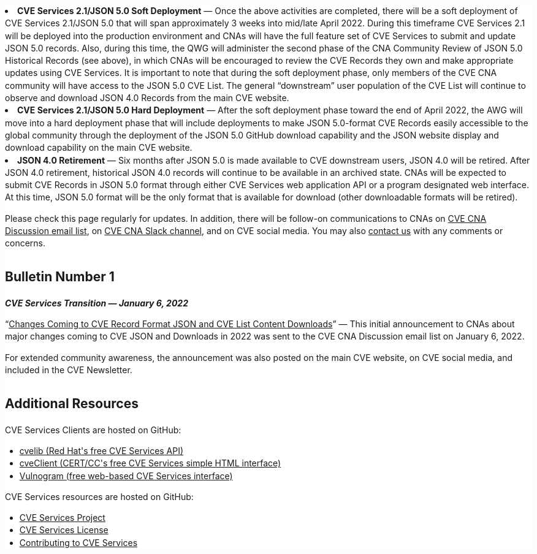 <li><strong>CVE Services 2.1/JSON 5.0 Soft Deployment</strong> — Once the above activities are completed, there will be a soft deployment of CVE Services 2.1/JSON 5.0 that will span approximately 3 weeks into mid/late April 2022. During this timeframe CVE Services 2.1 will be deployed into the production environment and CNAs will have the full feature set of CVE Services to submit and update JSON 5.0 records. Also, during this time, the QWG will administer the second phase of the CNA Community Review of JSON 5.0 Historical Records (see above), in which CNAs will be encouraged to review the CVE Records they own and make appropriate updates using CVE Services. It is important to note that during the soft deployment phase, only members of the CVE CNA community will have access to the JSON 5.0 CVE List. The general “downstream” user population of the CVE List will continue to observe and download JSON 4.0 Records from the main CVE website.</li>
<li><strong>CVE Services 2.1/JSON 5.0 Hard Deployment</strong> — After the soft deployment phase toward the end of April 2022, the AWG will move into a hard deployment phase that will include deployments to make JSON 5.0-format CVE Records easily accessible to the global community through the deployment of the JSON 5.0 GitHub download capability and the JSON website display and download capability on the main CVE website.</li>
<li><strong>JSON 4.0 Retirement</strong> — Six months after JSON 5.0 is made available to CVE downstream users, JSON 4.0 will be retired. After JSON 4.0 retirement, historical JSON 4.0 records will continue to be available in an archived state. CNAs will be expected to submit CVE Records in JSON 5.0 format through either CVE Services web application API or a program designated web interface. At this time, JSON 5.0 format will be the only format that is available for download (other downloadable formats will be retired).</li>
</ol>

Please check this page regularly for updates. In addition, there will be follow-on communications to CNAs on [CVE CNA Discussion email list](mailto:cve-cna-list@mitre.org), on [CVE CNA Slack channel](https://cve-cna.slack.com/), and on CVE social media. You may also [contact us](https://cveform.mitre.org/) with any comments or concerns.

## Bulletin Number 1
<strong>*CVE Services Transition  —  January 6, 2022*</strong>

“[Changes Coming to CVE Record Format JSON and CVE List Content Downloads](https://www.cve.org/Media/News/item/news/2022/01/11/Changes-Coming-to-CVE-Record)” — This initial announcement to CNAs about major changes coming to CVE JSON and Downloads in 2022 was sent to the CVE CNA Discussion email list on January 6, 2022.

For extended community awareness, the announcement was also posted on the main CVE website, on CVE social media, and included in the CVE Newsletter.

## Additional Resources 

CVE Services Clients are hosted on GitHub:
* [cvelib (Red Hat's free CVE Services API)](https://github.com/RedHatProductSecurity/cvelib)
* [cveClient (CERT/CC's free CVE Services simple HTML interface)](https://github.com/CERTCC/cveClient)
* [Vulnogram (free web-based CVE Services interface)](https://vulnogram.github.io/cve5/#editor) 

CVE Services resources are hosted on GitHub:
* [CVE Services Project](https://github.com/CVEProject/cve-services#project)
* [CVE Services License](https://github.com/CVEProject/cve-services/blob/dev/LICENSE)
* [Contributing to CVE Services](https://github.com/CVEProject/cve-services/blob/dev/CONTRIBUTING.md)
